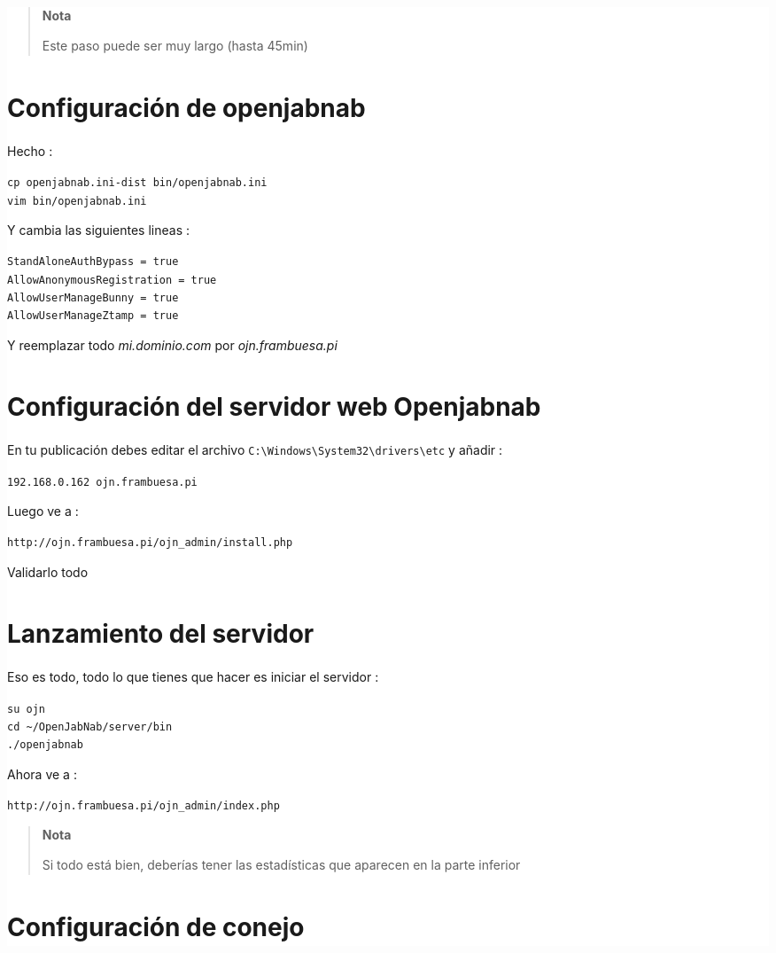 > **Nota**
>
> Este paso puede ser muy largo (hasta 45min)

# Configuración de openjabnab

Hecho :

````
cp openjabnab.ini-dist bin/openjabnab.ini
vim bin/openjabnab.ini
````

Y cambia las siguientes lineas :

````
StandAloneAuthBypass = true
AllowAnonymousRegistration = true
AllowUserManageBunny = true
AllowUserManageZtamp = true
````

Y reemplazar todo *mi.dominio.com* por *ojn.frambuesa.pi*

# Configuración del servidor web Openjabnab

En tu publicación debes editar el archivo ``C:\Windows\System32\drivers\etc`` y añadir :

``192.168.0.162 ojn.frambuesa.pi``

Luego ve a :

``http://ojn.frambuesa.pi/ojn_admin/install.php``

Validarlo todo

# Lanzamiento del servidor

Eso es todo, todo lo que tienes que hacer es iniciar el servidor :

````
su ojn
cd ~/OpenJabNab/server/bin
./openjabnab
````

Ahora ve a :

``http://ojn.frambuesa.pi/ojn_admin/index.php``

> **Nota**
>
> Si todo está bien, deberías tener las estadísticas que aparecen en la parte inferior

# Configuración de conejo

